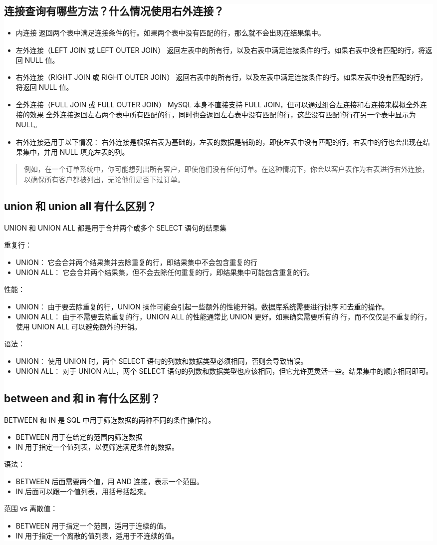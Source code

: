 ## 连接查询有哪些方法？什么情况使用右外连接？

- 内连接
  返回两个表中满足连接条件的行。如果两个表中没有匹配的行，那么就不会出现在结果集中。

- 左外连接（LEFT JOIN 或 LEFT OUTER JOIN）
  返回左表中的所有行，以及右表中满足连接条件的行。如果右表中没有匹配的行，将返回 NULL 值。

- 右外连接（RIGHT JOIN 或 RIGHT OUTER JOIN）
  返回右表中的所有行，以及左表中满足连接条件的行。如果左表中没有匹配的行，将返回 NULL 值。

- 全外连接（FULL JOIN 或 FULL OUTER JOIN）
  MySQL 本身不直接支持 FULL JOIN，但可以通过组合左连接和右连接来模拟全外连接的效果
  全外连接返回左右两个表中所有匹配的行，同时也会返回左右表中没有匹配的行，这些没有匹配的行在另一个表中显示为 NULL。

- 右外连接适用于以下情况：
  右外连接是根据右表为基础的，左表的数据是辅助的，即使左表中没有匹配的行，右表中的行也会出现在结果集中，并用 NULL 填充左表的列。

> 例如，在一个订单系统中，你可能想列出所有客户，即使他们没有任何订单。在这种情况下，你会以客户表作为右表进行右外连接，以确保所有客户都被列出，无论他们是否下过订单。

## union 和 union all 有什么区别？

UNION 和 UNION ALL 都是用于合并两个或多个 SELECT 语句的结果集

重复行：

- UNION： 它会合并两个结果集并去除重复的行，即结果集中不会包含重复的行
- UNION ALL： 它会合并两个结果集，但不会去除任何重复的行，即结果集中可能包含重复的行。

性能：

- UNION： 由于要去除重复的行，UNION 操作可能会引起一些额外的性能开销。数据库系统需要进行排序
  和去重的操作。
- UNION ALL： 由于不需要去除重复的行，UNION ALL 的性能通常比 UNION 更好。如果确实需要所有的
  行，而不仅仅是不重复的行，使用 UNION ALL 可以避免额外的开销。

语法：

- UNION： 使用 UNION 时，两个 SELECT 语句的列数和数据类型必须相同，否则会导致错误。
- UNION ALL： 对于 UNION ALL，两个 SELECT 语句的列数和数据类型也应该相同，但它允许更灵活一些。结果集中的顺序相同即可。

## between and 和 in 有什么区别？

BETWEEN 和 IN 是 SQL 中用于筛选数据的两种不同的条件操作符。

- BETWEEN 用于在给定的范围内筛选数据
- IN 用于指定一个值列表，以便筛选满足条件的数据。

语法：

- BETWEEN 后面需要两个值，用 AND 连接，表示一个范围。
- IN 后面可以跟一个值列表，用括号括起来。

范围 vs 离散值：

- BETWEEN 用于指定一个范围，适用于连续的值。
- IN 用于指定一个离散的值列表，适用于不连续的值。
